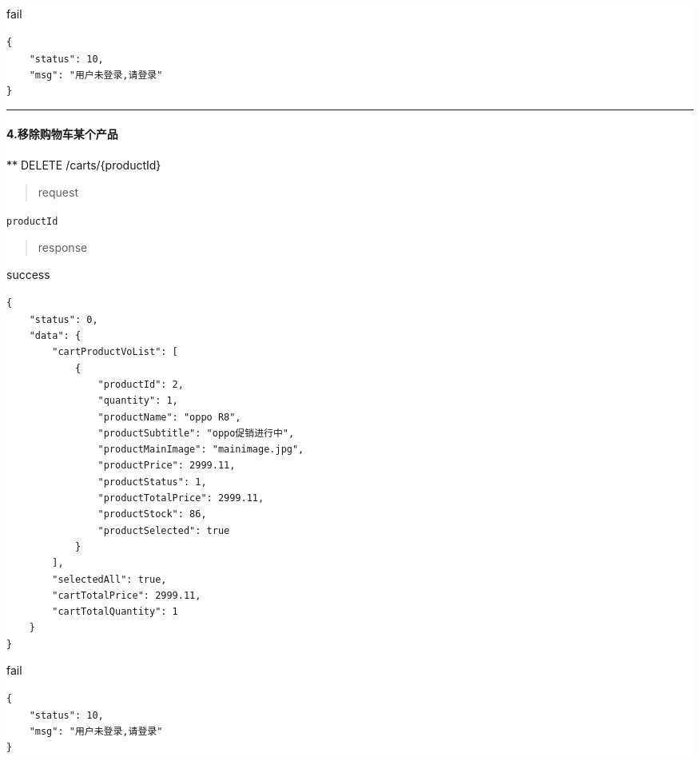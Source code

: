 fail
```
{
    "status": 10,
    "msg": "用户未登录,请登录"
}
```


------



#### 4.移除购物车某个产品

** DELETE /carts/{productId}

> request

```
productId
```

> response

success

```
{
    "status": 0,
    "data": {
        "cartProductVoList": [
            {
                "productId": 2,
                "quantity": 1,
                "productName": "oppo R8",
                "productSubtitle": "oppo促销进行中",
                "productMainImage": "mainimage.jpg",
                "productPrice": 2999.11,
                "productStatus": 1,
                "productTotalPrice": 2999.11,
                "productStock": 86,
                "productSelected": true
            }
        ],
        "selectedAll": true,
        "cartTotalPrice": 2999.11,
        "cartTotalQuantity": 1
    }
}
```

fail
```
{
    "status": 10,
    "msg": "用户未登录,请登录"
}
```
